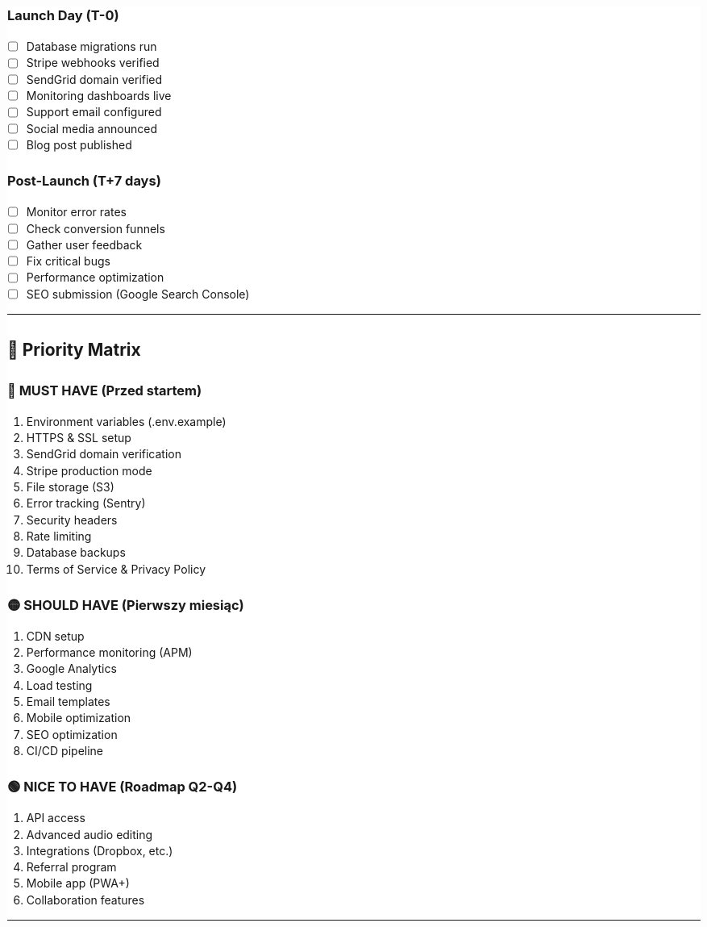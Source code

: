 ### Launch Day (T-0)
- [ ] Database migrations run
- [ ] Stripe webhooks verified
- [ ] SendGrid domain verified
- [ ] Monitoring dashboards live
- [ ] Support email configured
- [ ] Social media announced
- [ ] Blog post published

### Post-Launch (T+7 days)
- [ ] Monitor error rates
- [ ] Check conversion funnels
- [ ] Gather user feedback
- [ ] Fix critical bugs
- [ ] Performance optimization
- [ ] SEO submission (Google Search Console)

---

## 🎯 Priority Matrix

### 🔴 **MUST HAVE** (Przed startem)
1. Environment variables (.env.example)
2. HTTPS & SSL setup
3. SendGrid domain verification
4. Stripe production mode
5. File storage (S3)
6. Error tracking (Sentry)
7. Security headers
8. Rate limiting
9. Database backups
10. Terms of Service & Privacy Policy

### 🟡 **SHOULD HAVE** (Pierwszy miesiąc)
1. CDN setup
2. Performance monitoring (APM)
3. Google Analytics
4. Load testing
5. Email templates
6. Mobile optimization
7. SEO optimization
8. CI/CD pipeline

### 🟢 **NICE TO HAVE** (Roadmap Q2-Q4)
1. API access
2. Advanced audio editing
3. Integrations (Dropbox, etc.)
4. Referral program
5. Mobile app (PWA+)
6. Collaboration features

---